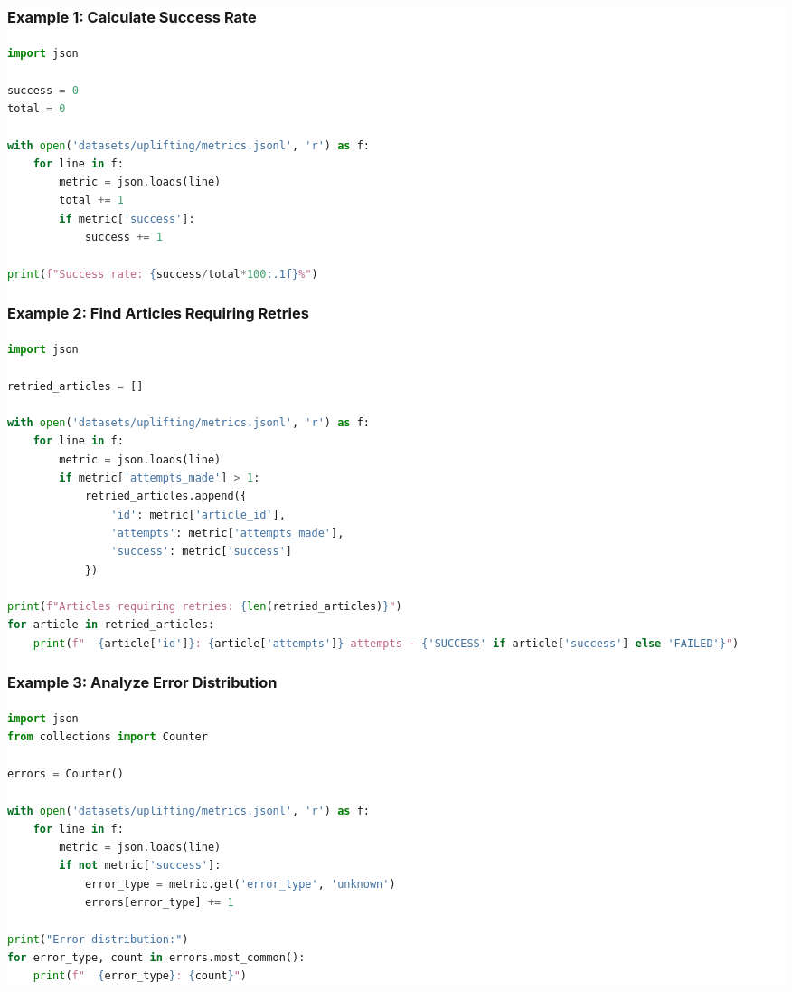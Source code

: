 ### Example 1: Calculate Success Rate

```python
import json

success = 0
total = 0

with open('datasets/uplifting/metrics.jsonl', 'r') as f:
    for line in f:
        metric = json.loads(line)
        total += 1
        if metric['success']:
            success += 1

print(f"Success rate: {success/total*100:.1f}%")
```

### Example 2: Find Articles Requiring Retries

```python
import json

retried_articles = []

with open('datasets/uplifting/metrics.jsonl', 'r') as f:
    for line in f:
        metric = json.loads(line)
        if metric['attempts_made'] > 1:
            retried_articles.append({
                'id': metric['article_id'],
                'attempts': metric['attempts_made'],
                'success': metric['success']
            })

print(f"Articles requiring retries: {len(retried_articles)}")
for article in retried_articles:
    print(f"  {article['id']}: {article['attempts']} attempts - {'SUCCESS' if article['success'] else 'FAILED'}")
```

### Example 3: Analyze Error Distribution

```python
import json
from collections import Counter

errors = Counter()

with open('datasets/uplifting/metrics.jsonl', 'r') as f:
    for line in f:
        metric = json.loads(line)
        if not metric['success']:
            error_type = metric.get('error_type', 'unknown')
            errors[error_type] += 1

print("Error distribution:")
for error_type, count in errors.most_common():
    print(f"  {error_type}: {count}")
```
